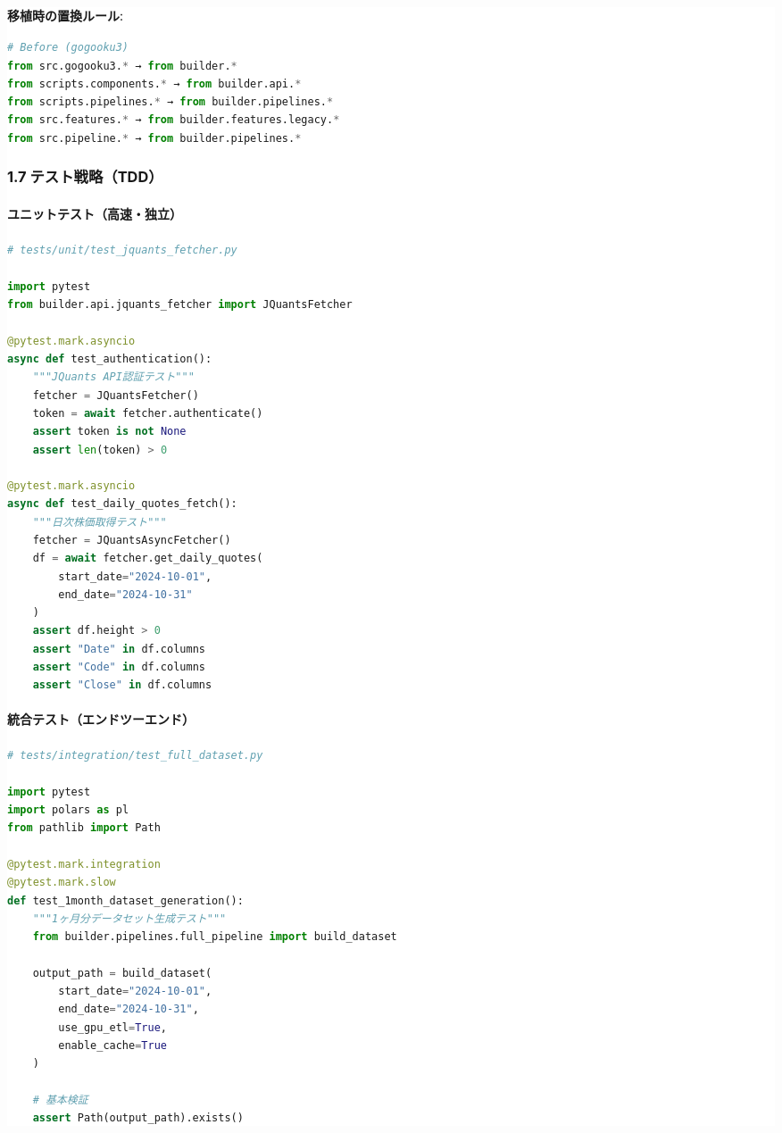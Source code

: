 **移植時の置換ルール**:
```python
# Before (gogooku3)
from src.gogooku3.* → from builder.*
from scripts.components.* → from builder.api.*
from scripts.pipelines.* → from builder.pipelines.*
from src.features.* → from builder.features.legacy.*
from src.pipeline.* → from builder.pipelines.*
```

### 1.7 テスト戦略（TDD）

#### ユニットテスト（高速・独立）
```python
# tests/unit/test_jquants_fetcher.py

import pytest
from builder.api.jquants_fetcher import JQuantsFetcher

@pytest.mark.asyncio
async def test_authentication():
    """JQuants API認証テスト"""
    fetcher = JQuantsFetcher()
    token = await fetcher.authenticate()
    assert token is not None
    assert len(token) > 0

@pytest.mark.asyncio
async def test_daily_quotes_fetch():
    """日次株価取得テスト"""
    fetcher = JQuantsAsyncFetcher()
    df = await fetcher.get_daily_quotes(
        start_date="2024-10-01",
        end_date="2024-10-31"
    )
    assert df.height > 0
    assert "Date" in df.columns
    assert "Code" in df.columns
    assert "Close" in df.columns
```

#### 統合テスト（エンドツーエンド）
```python
# tests/integration/test_full_dataset.py

import pytest
import polars as pl
from pathlib import Path

@pytest.mark.integration
@pytest.mark.slow
def test_1month_dataset_generation():
    """1ヶ月分データセット生成テスト"""
    from builder.pipelines.full_pipeline import build_dataset

    output_path = build_dataset(
        start_date="2024-10-01",
        end_date="2024-10-31",
        use_gpu_etl=True,
        enable_cache=True
    )

    # 基本検証
    assert Path(output_path).exists()
```